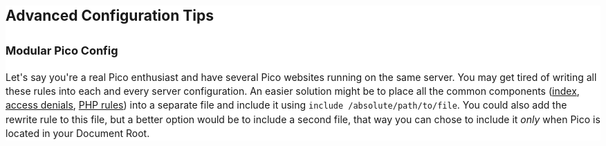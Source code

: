 ## Advanced Configuration Tips

### Modular Pico Config

Let's say you're a real Pico enthusiast and have several Pico websites running on the same server.  You may get tired of writing all these rules into each and every server configuration.  An easier solution might be to place all the common components ([index](#general-server-configuration), [access denials](#denying-access-to-picos-internal-files), [PHP rules](#php-configuration)) into a separate file and include it using `include /absolute/path/to/file`.  You could also add the rewrite rule to this file, but a better option would be to include a second file, that way you can chose to include it *only* when Pico is located in your Document Root.
